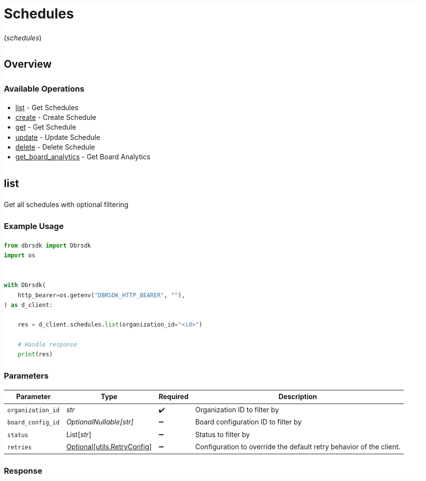 # Schedules
(*schedules*)

## Overview

### Available Operations

* [list](#list) - Get Schedules
* [create](#create) - Create Schedule
* [get](#get) - Get Schedule
* [update](#update) - Update Schedule
* [delete](#delete) - Delete Schedule
* [get_board_analytics](#get_board_analytics) - Get Board Analytics

## list

Get all schedules with optional filtering

### Example Usage


```python
from dbrsdk import Dbrsdk
import os


with Dbrsdk(
    http_bearer=os.getenv("DBRSDK_HTTP_BEARER", ""),
) as d_client:

    res = d_client.schedules.list(organization_id="<id>")

    # Handle response
    print(res)

```

### Parameters

| Parameter                                                           | Type                                                                | Required                                                            | Description                                                         |
| ------------------------------------------------------------------- | ------------------------------------------------------------------- | ------------------------------------------------------------------- | ------------------------------------------------------------------- |
| `organization_id`                                                   | *str*                                                               | :heavy_check_mark:                                                  | Organization ID to filter by                                        |
| `board_config_id`                                                   | *OptionalNullable[str]*                                             | :heavy_minus_sign:                                                  | Board configuration ID to filter by                                 |
| `status`                                                            | List[*str*]                                                         | :heavy_minus_sign:                                                  | Status to filter by                                                 |
| `retries`                                                           | [Optional[utils.RetryConfig]](../../models/utils/retryconfig.md)    | :heavy_minus_sign:                                                  | Configuration to override the default retry behavior of the client. |

### Response

